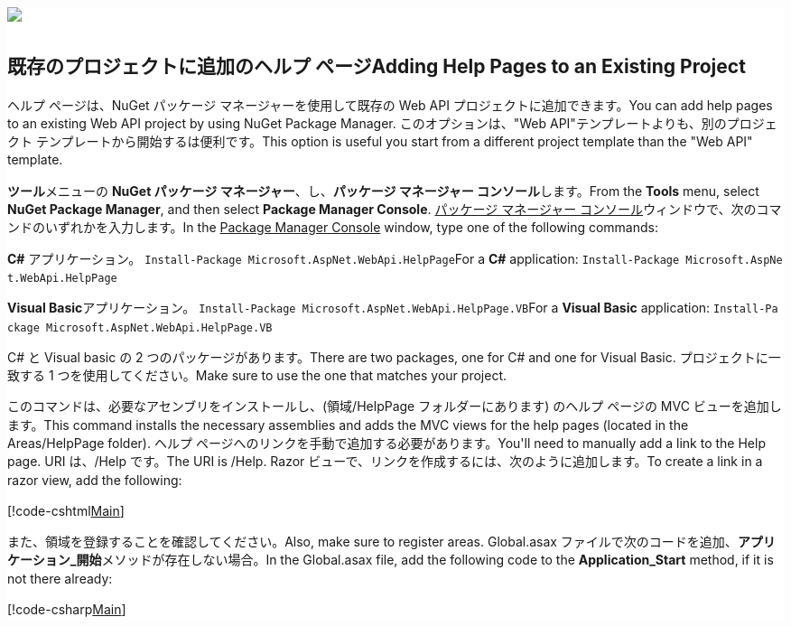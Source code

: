 ![](creating-api-help-pages/_static/image5.png)

## <a name="adding-help-pages-to-an-existing-project"></a><span data-ttu-id="2fb6e-127">既存のプロジェクトに追加のヘルプ ページ</span><span class="sxs-lookup"><span data-stu-id="2fb6e-127">Adding Help Pages to an Existing Project</span></span>

<span data-ttu-id="2fb6e-128">ヘルプ ページは、NuGet パッケージ マネージャーを使用して既存の Web API プロジェクトに追加できます。</span><span class="sxs-lookup"><span data-stu-id="2fb6e-128">You can add help pages to an existing Web API project by using NuGet Package Manager.</span></span> <span data-ttu-id="2fb6e-129">このオプションは、"Web API"テンプレートよりも、別のプロジェクト テンプレートから開始するは便利です。</span><span class="sxs-lookup"><span data-stu-id="2fb6e-129">This option is useful you start from a different project template than the "Web API" template.</span></span>

<span data-ttu-id="2fb6e-130">**ツール**メニューの  **NuGet パッケージ マネージャー**、し、**パッケージ マネージャー コンソール**します。</span><span class="sxs-lookup"><span data-stu-id="2fb6e-130">From the **Tools** menu, select **NuGet Package Manager**, and then select **Package Manager Console**.</span></span> <span data-ttu-id="2fb6e-131">[パッケージ マネージャー コンソール](http://docs.nuget.org/docs/start-here/using-the-package-manager-console)ウィンドウで、次のコマンドのいずれかを入力します。</span><span class="sxs-lookup"><span data-stu-id="2fb6e-131">In the [Package Manager Console](http://docs.nuget.org/docs/start-here/using-the-package-manager-console) window, type one of the following commands:</span></span>

<span data-ttu-id="2fb6e-132">**C#** アプリケーション。 `Install-Package Microsoft.AspNet.WebApi.HelpPage`</span><span class="sxs-lookup"><span data-stu-id="2fb6e-132">For a **C#** application: `Install-Package Microsoft.AspNet.WebApi.HelpPage`</span></span>

<span data-ttu-id="2fb6e-133">**Visual Basic**アプリケーション。 `Install-Package Microsoft.AspNet.WebApi.HelpPage.VB`</span><span class="sxs-lookup"><span data-stu-id="2fb6e-133">For a **Visual Basic** application: `Install-Package Microsoft.AspNet.WebApi.HelpPage.VB`</span></span>

<span data-ttu-id="2fb6e-134">C# と Visual basic の 2 つのパッケージがあります。</span><span class="sxs-lookup"><span data-stu-id="2fb6e-134">There are two packages, one for C# and one for Visual Basic.</span></span> <span data-ttu-id="2fb6e-135">プロジェクトに一致する 1 つを使用してください。</span><span class="sxs-lookup"><span data-stu-id="2fb6e-135">Make sure to use the one that matches your project.</span></span>

<span data-ttu-id="2fb6e-136">このコマンドは、必要なアセンブリをインストールし、(領域/HelpPage フォルダーにあります) のヘルプ ページの MVC ビューを追加します。</span><span class="sxs-lookup"><span data-stu-id="2fb6e-136">This command installs the necessary assemblies and adds the MVC views for the help pages (located in the Areas/HelpPage folder).</span></span> <span data-ttu-id="2fb6e-137">ヘルプ ページへのリンクを手動で追加する必要があります。</span><span class="sxs-lookup"><span data-stu-id="2fb6e-137">You'll need to manually add a link to the Help page.</span></span> <span data-ttu-id="2fb6e-138">URI は、/Help です。</span><span class="sxs-lookup"><span data-stu-id="2fb6e-138">The URI is /Help.</span></span> <span data-ttu-id="2fb6e-139">Razor ビューで、リンクを作成するには、次のように追加します。</span><span class="sxs-lookup"><span data-stu-id="2fb6e-139">To create a link in a razor view, add the following:</span></span>

[!code-cshtml[Main](creating-api-help-pages/samples/sample1.cshtml)]

<span data-ttu-id="2fb6e-140">また、領域を登録することを確認してください。</span><span class="sxs-lookup"><span data-stu-id="2fb6e-140">Also, make sure to register areas.</span></span> <span data-ttu-id="2fb6e-141">Global.asax ファイルで次のコードを追加、**アプリケーション\_開始**メソッドが存在しない場合。</span><span class="sxs-lookup"><span data-stu-id="2fb6e-141">In the Global.asax file, add the following code to the **Application\_Start** method, if it is not there already:</span></span>

[!code-csharp[Main](creating-api-help-pages/samples/sample2.cs?highlight=4)]
